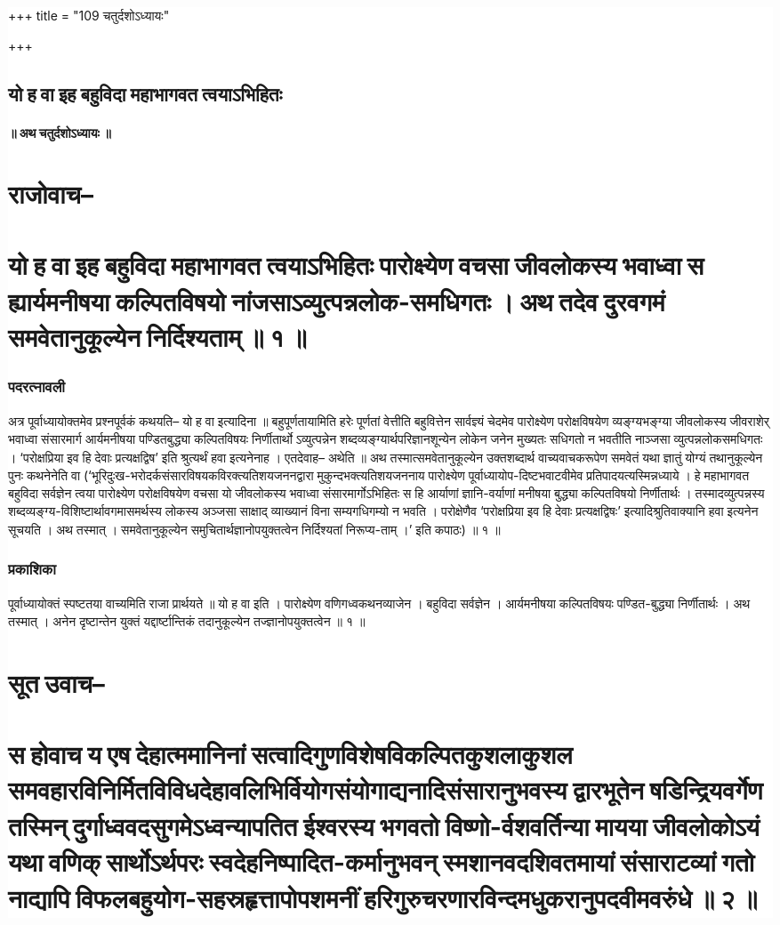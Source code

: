 +++
title = "109 चतुर्दशोऽध्यायः"

+++


## यो ह वा इह बहुविदा महाभागवत त्वयाऽभिहितः

**॥ अथ चतुर्दशोऽध्यायः ॥**

# **राजोवाच–**

# **यो ह वा इह बहुविदा महाभागवत त्वयाऽभिहितः पारोक्ष्येण वचसा जीवलोकस्य भवाध्वा स ह्यार्यमनीषया कल्पितविषयो नांजसाऽव्युत्पन्नलोक-समधिगतः । अथ तदेव दुरवगमं समवेतानुकूल्येन निर्दिश्यताम् ॥ १ ॥**

### **पदरत्नावली**

अत्र पूर्वाध्यायोक्तमेव प्रश्नपूर्वकं कथयति– यो ह वा इत्यादिना ॥ बहुपूर्णतायामिति हरेः पूर्णतां वेत्तीति बहुवित्तेन सार्वज्ञ्यं चेदमेव पारोक्ष्येण परोक्षविषयेण व्यङ्ग्यभङ्ग्या जीवलोकस्य जीवराशेर् भवाध्वा संसारमार्ग आर्यमनीषया पण्डितबुद्ध्या कल्पितविषयः निर्णीतार्थो ऽव्युत्पन्नेन शब्दव्यङ्ग्यार्थपरिज्ञानशून्येन लोकेन जनेन मुख्यतः सधिगतो न भवतीति नाञ्जसा व्युत्पन्नलोकसमधिगतः । ‘परोक्षप्रिया इव हि देवाः प्रत्यक्षद्विष’ इति श्रुत्यर्थं हवा इत्यनेनाह । एतदेवाह– अथेति ॥ अथ तस्मात्समवेतानुकूल्येन उक्तशब्दार्थ वाच्यवाचकरूपेण समवेतं यथा ज्ञातुं योग्यं तथानुकूल्येन पुनः कथनेनेति वा (‘भूरिदुःख-भरोदर्कसंसारविषयकविरक्त्यतिशयजननद्वारा मुकुन्दभक्त्यतिशयजननाय पारोक्ष्येण पूर्वाध्यायोप-दिष्टभवाटवीमेव प्रतिपादयत्यस्मिन्नध्याये । हे महाभागवत बहुविदा सर्वज्ञेन त्वया पारोक्ष्येण परोक्षविषयेण वचसा यो जीवलोकस्य भवाध्वा संसारमार्गोऽभिहितः स हि आर्याणां ज्ञानि-वर्याणां मनीषया बुद्ध्या कल्पितविषयो निर्णीतार्थः । तस्मादव्युत्पन्नस्य शब्दव्यङ्ग्य-विशिष्टार्थावगमासमर्थस्य लोकस्य अञ्जसा साक्षाद् व्याख्यानं विना सम्यगधिगम्यो न भवति । परोक्षेणैव ‘परोक्षप्रिया इव हि देवाः प्रत्यक्षद्विषः’ इत्यादिश्रुतिवाक्यानि हवा इत्यनेन सूचयति । अथ तस्मात् । समवेतानुकूल्येन समुचितार्थज्ञानोपयुक्तत्वेन निर्दिश्यतां निरूप्य-ताम् ।’ इति कपाठः) ॥ १ ॥

### **प्रकाशिका**

पूर्वाध्यायोक्तं स्पष्टतया वाच्यमिति राजा प्रार्थयते ॥ यो ह वा इति । पारोक्ष्येण वणिगध्वकथनव्याजेन । बहुविदा सर्वज्ञेन । आर्यमनीषया कल्पितविषयः पण्डित-बुद्ध्या निर्णीतार्थः । अथ तस्मात् । अनेन दृष्टान्तेन युक्तं यद्दार्ष्टान्तिकं तदानुकूल्येन तज्ज्ञानोपयुक्तत्वेन ॥ १ ॥

# **सूत उवाच–**

# **स होवाच य एष देहात्ममानिनां सत्वादिगुणविशेषविकल्पितकुशलाकुशल समवहारविनिर्मितविविधदेहावलिभिर्वियोगसंयोगाद्यनादिसंसारानुभवस्य द्वारभूतेन षडिन्द्रियवर्गेण तस्मिन् दुर्गाध्ववदसुगमेऽध्वन्यापतित ईश्वरस्य भगवतो विष्णो-र्वशवर्तिन्या मायया जीवलोकोऽयं यथा वणिक् सार्थोऽर्थपरः स्वदेहनिष्पादित-कर्मानुभवन् स्मशानवदशिवतमायां संसाराटव्यां गतो नाद्यापि विफलबहुयोग-सहस्रहृत्तापोपशमनीं हरिगुरुचरणारविन्दमधुकरानुपदवीमवरुंधे ॥ २ ॥**
